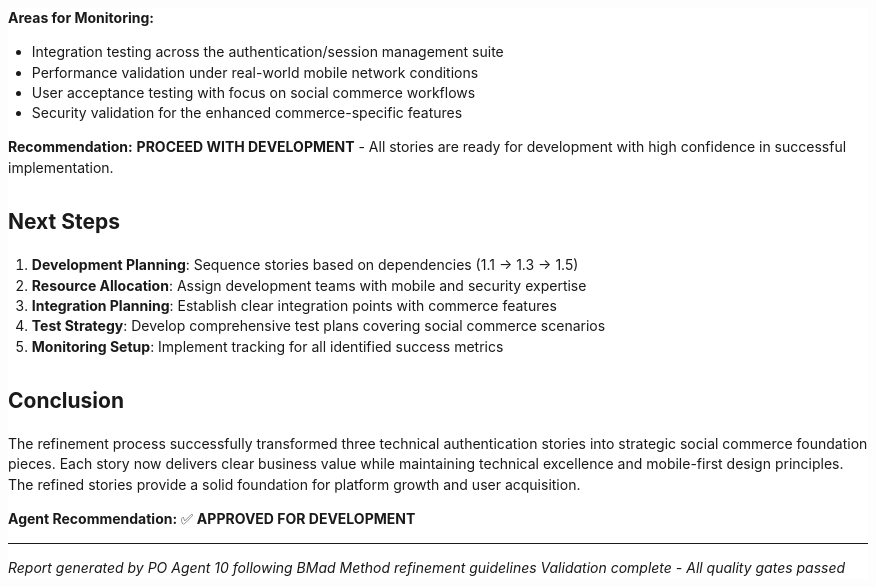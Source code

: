 **Areas for Monitoring:**
- Integration testing across the authentication/session management suite
- Performance validation under real-world mobile network conditions
- User acceptance testing with focus on social commerce workflows
- Security validation for the enhanced commerce-specific features

**Recommendation:** **PROCEED WITH DEVELOPMENT** - All stories are ready for development with high confidence in successful implementation.

## Next Steps

1. **Development Planning**: Sequence stories based on dependencies (1.1 → 1.3 → 1.5)
2. **Resource Allocation**: Assign development teams with mobile and security expertise
3. **Integration Planning**: Establish clear integration points with commerce features
4. **Test Strategy**: Develop comprehensive test plans covering social commerce scenarios
5. **Monitoring Setup**: Implement tracking for all identified success metrics

## Conclusion

The refinement process successfully transformed three technical authentication stories into strategic social commerce foundation pieces. Each story now delivers clear business value while maintaining technical excellence and mobile-first design principles. The refined stories provide a solid foundation for platform growth and user acquisition.

**Agent Recommendation:** ✅ **APPROVED FOR DEVELOPMENT**

---

*Report generated by PO Agent 10 following BMad Method refinement guidelines*
*Validation complete - All quality gates passed*